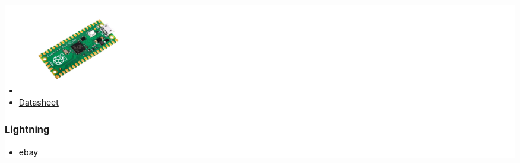 * <img src="assets/rpi.jpg" width="200">
* [Datasheet](./../../library/datasheets/rp2040-datasheet.pdf)

### Lightning
* [ebay](https://www.ebay.com/itm/303388249356?hash=item46a3594d0c:g:y6wAAOSwpz9d5eDw&amdata=enc%3AAQAHAAAAoAP2R%2F0bNceQvU3IBZ%2B6tW14WkgFCP91EvCVCq6uVejRoK4A9UAbs14cUKH7Mp3FL%2BY0FmSyqTk2VXkwmg%2Fa2hVqNnb8MbriBfEbcuas5hdnLbsayU6ou0%2FGYIHfc2XrNT0vO%2BBrYkQ0lpwskfKfoYbGttsO6cscmHHgFrQ8NbcCyCJbvdWuMr3QBVTZuqus7nT%2BT%2BUsyg80vfMbfZ4or5A%3D|tkp%3ABk9SR-TY4buPYQ)